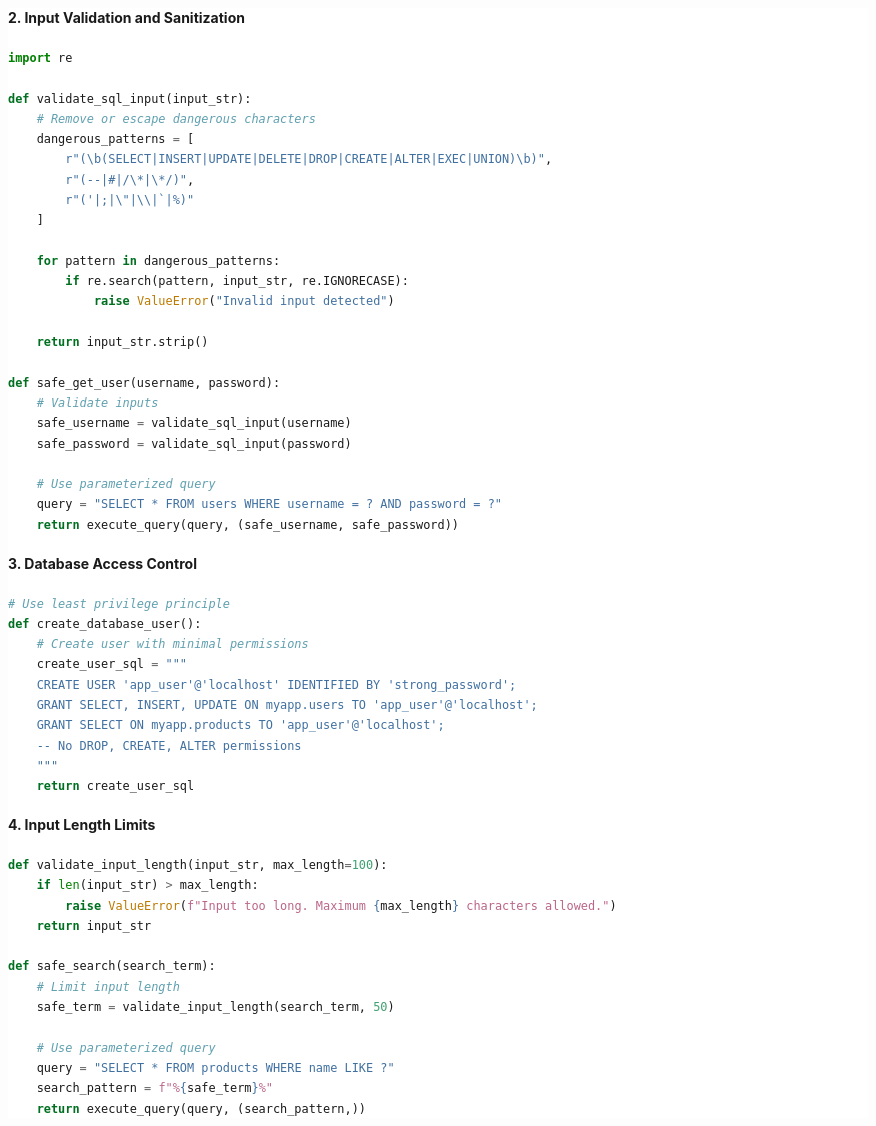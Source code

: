 ```python
```

#### 2. **Input Validation and Sanitization**
```python
import re

def validate_sql_input(input_str):
    # Remove or escape dangerous characters
    dangerous_patterns = [
        r"(\b(SELECT|INSERT|UPDATE|DELETE|DROP|CREATE|ALTER|EXEC|UNION)\b)",
        r"(--|#|/\*|\*/)",
        r"('|;|\"|\\|`|%)"
    ]
    
    for pattern in dangerous_patterns:
        if re.search(pattern, input_str, re.IGNORECASE):
            raise ValueError("Invalid input detected")
    
    return input_str.strip()

def safe_get_user(username, password):
    # Validate inputs
    safe_username = validate_sql_input(username)
    safe_password = validate_sql_input(password)
    
    # Use parameterized query
    query = "SELECT * FROM users WHERE username = ? AND password = ?"
    return execute_query(query, (safe_username, safe_password))
```

#### 3. **Database Access Control**
```python
# Use least privilege principle
def create_database_user():
    # Create user with minimal permissions
    create_user_sql = """
    CREATE USER 'app_user'@'localhost' IDENTIFIED BY 'strong_password';
    GRANT SELECT, INSERT, UPDATE ON myapp.users TO 'app_user'@'localhost';
    GRANT SELECT ON myapp.products TO 'app_user'@'localhost';
    -- No DROP, CREATE, ALTER permissions
    """
    return create_user_sql
```

#### 4. **Input Length Limits**
```python
def validate_input_length(input_str, max_length=100):
    if len(input_str) > max_length:
        raise ValueError(f"Input too long. Maximum {max_length} characters allowed.")
    return input_str

def safe_search(search_term):
    # Limit input length
    safe_term = validate_input_length(search_term, 50)
    
    # Use parameterized query
    query = "SELECT * FROM products WHERE name LIKE ?"
    search_pattern = f"%{safe_term}%"
    return execute_query(query, (search_pattern,))
```
